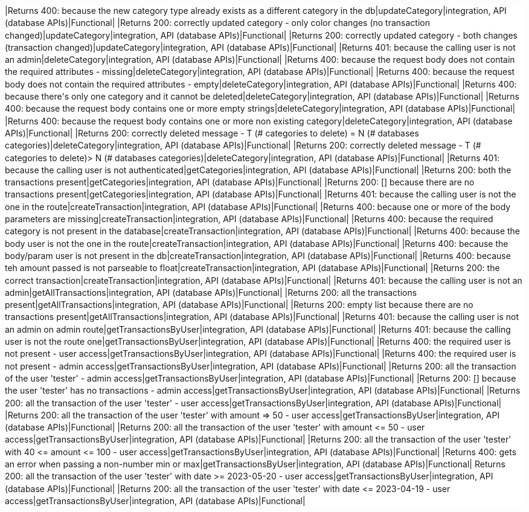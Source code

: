 |Returns 400: because the new category type already exists as a different category in the db|updateCategory|integration, API (database APIs)|Functional|
|Returns  200: correctly updated category - only color changes (no transaction changed)|updateCategory|integration, API (database APIs)|Functional|
|Returns 200: correctly updated category - both changes (transaction changed)|updateCategory|integration, API (database APIs)|Functional|
|Returns 401: because the calling user is not an admin|deleteCategory|integration, API (database APIs)|Functional|
|Returns 400: because the request body does not contain the required attributes - missing|deleteCategory|integration, API (database APIs)|Functional|
|Returns 400: because the request body does not contain the required attributes - empty|deleteCategory|integration, API (database APIs)|Functional|
|Returns 400: because there's only one category and it cannot be deleted|deleteCategory|integration, API (database APIs)|Functional|
|Returns 400: because the request body contains one or more empty strings|deleteCategory|integration, API (database APIs)|Functional|
|Returns 400: because the request body contains one or more non existing category|deleteCategory|integration, API (database APIs)|Functional|
|Returns 200: correctly deleted message - T (# categories to delete) = N (# databases categories)|deleteCategory|integration, API (database APIs)|Functional|
|Returns 200: correctly deleted message - T (# categories to delete)> N (# databases categories)|deleteCategory|integration, API (database APIs)|Functional|
|Returns 401: because the calling user is not authenticated|getCategories|integration, API (database APIs)|Functional|
|Returns 200: both the transactions present|getCategories|integration, API (database APIs)|Functional|
|Returns 200: [] because there are no transactions present|getCategories|integration, API (database APIs)|Functional|
|Returns 401: because the calling user is not the one in the route|createTransaction|integration, API (database APIs)|Functional|
|Returns 400: because one or more of the body parameters are missing|createTransaction|integration, API (database APIs)|Functional|
|Returns 400: because the required category is not present in the database|createTransaction|integration, API (database APIs)|Functional|
|Returns 400: because the body user is not the one in the route|createTransaction|integration, API (database APIs)|Functional|
|Returns 400: because the body/param user is not present in the db|createTransaction|integration, API (database APIs)|Functional|
|Returns 400: because teh amount passed is not parseable to float|createTransaction|integration, API (database APIs)|Functional|
|Returns 200: the correct transaction|createTransaction|integration, API (database APIs)|Functional|
|Returns 401: because the calling user is not an admin|getAllTransactions|integration, API (database APIs)|Functional|
|Returns 200: all the transactions present|getAllTransactions|integration, API (database APIs)|Functional|
|Returns 200: empty list because there are no transactions present|getAllTransactions|integration, API (database APIs)|Functional|
|Returns 401: because the calling user is not an admin on admin route|getTransactionsByUser|integration, API (database APIs)|Functional|
|Returns 401: because the calling user is not the route one|getTransactionsByUser|integration, API (database APIs)|Functional|
|Returns 400: the required user is not present - user access|getTransactionsByUser|integration, API (database APIs)|Functional|
|Returns 400: the required user is not present - admin access|getTransactionsByUser|integration, API (database APIs)|Functional|
|Returns 200: all the transaction of the user 'tester' - admin access|getTransactionsByUser|integration, API (database APIs)|Functional|
|Returns 200: [] because the user 'tester' has no transactions - admin access|getTransactionsByUser|integration, API (database APIs)|Functional|
|Returns 200: all the transaction of the user 'tester' - user access|getTransactionsByUser|integration, API (database APIs)|Functional|
|Returns 200: all the transaction of the user 'tester' with amount => 50 - user access|getTransactionsByUser|integration, API (database APIs)|Functional|
|Returns 200: all the transaction of the user 'tester' with amount <= 50 - user access|getTransactionsByUser|integration, API (database APIs)|Functional|
|Returns 200: all the transaction of the user 'tester' with 40 <= amount <= 100 - user access|getTransactionsByUser|integration, API (database APIs)|Functional|
|Returns 400: gets an error when passing a non-number min or max|getTransactionsByUser|integration, API (database APIs)|Functional|
Returns 200: all the transaction of the user 'tester' with date >= 2023-05-20  - user access|getTransactionsByUser|integration, API (database APIs)|Functional|
|Returns 200: all the transaction of the user 'tester' with date <= 2023-04-19 - user access|getTransactionsByUser|integration, API (database APIs)|Functional|